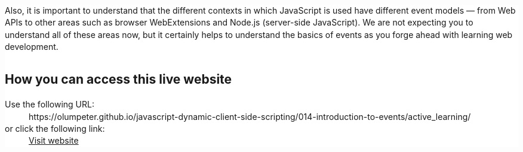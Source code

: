 Also, it is important to understand that the different contexts in which 
JavaScript is used have different event models — from Web APIs to other areas 
such as browser WebExtensions and Node.js (server-side JavaScript). We are not 
expecting you to understand all of these areas now, but it certainly helps to 
understand the basics of events as you forge ahead with learning web development.



## How you can access this live website

<dl>
  Use the following URL:
  <dd>
    https://olumpeter.github.io/javascript-dynamic-client-side-scripting/014-introduction-to-events/active_learning/
  </dd>
  or click the following link:
  <dd>
    <a href="https://olumpeter.github.io/javascript-dynamic-client-side-scripting/014-introduction-to-events/active_learning/">Visit website</a>
  </dd>
</dl>

